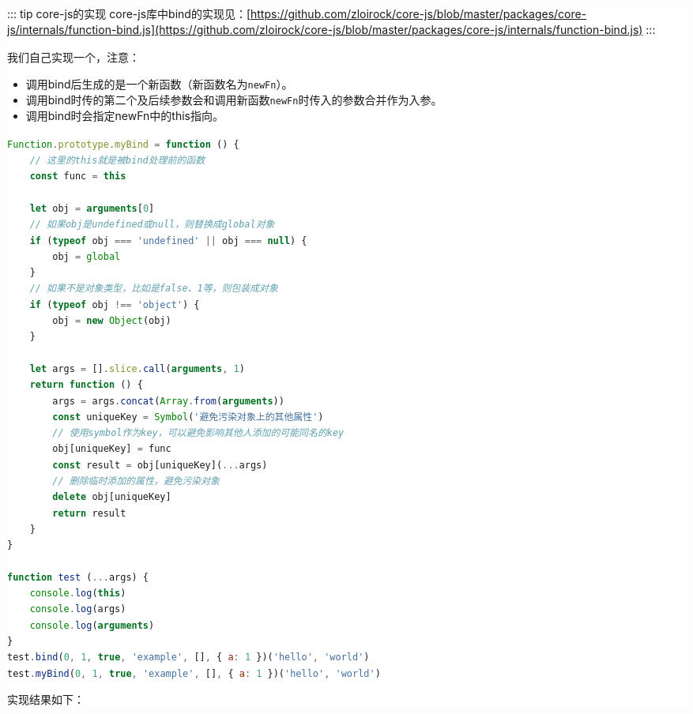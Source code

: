 ::: tip core-js的实现
core-js库中bind的实现见：[https://github.com/zloirock/core-js/blob/master/packages/core-js/internals/function-bind.js](https://github.com/zloirock/core-js/blob/master/packages/core-js/internals/function-bind.js)
:::

我们自己实现一个，注意：

- 调用bind后生成的是一个新函数（新函数名为`newFn`）。
- 调用bind时传的第二个及后续参数会和调用新函数`newFn`时传入的参数合并作为入参。
- 调用bind时会指定newFn中的this指向。

```javascript
Function.prototype.myBind = function () {
    // 这里的this就是被bind处理前的函数
    const func = this

    let obj = arguments[0]
    // 如果obj是undefined或null，则替换成global对象
    if (typeof obj === 'undefined' || obj === null) {
        obj = global
    }
    // 如果不是对象类型，比如是false、1等，则包装成对象
    if (typeof obj !== 'object') {
        obj = new Object(obj)
    }

    let args = [].slice.call(arguments, 1)
    return function () {
        args = args.concat(Array.from(arguments))
        const uniqueKey = Symbol('避免污染对象上的其他属性')
        // 使用symbol作为key，可以避免影响其他人添加的可能同名的key
        obj[uniqueKey] = func
        const result = obj[uniqueKey](...args)
        // 删除临时添加的属性，避免污染对象
        delete obj[uniqueKey]
        return result
    }
}

function test (...args) {
    console.log(this)
    console.log(args)
    console.log(arguments)
}
test.bind(0, 1, true, 'example', [], { a: 1 })('hello', 'world')
test.myBind(0, 1, true, 'example', [], { a: 1 })('hello', 'world')
```

实现结果如下：
